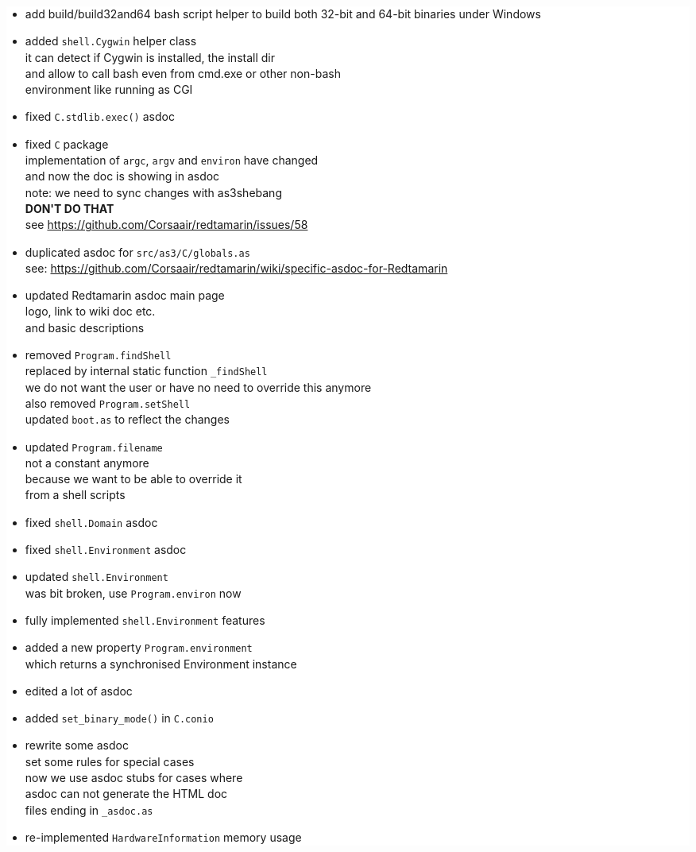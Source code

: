   - add build/build32and64
    bash script helper to build both 32-bit and 64-bit binaries under Windows

  - added `shell.Cygwin` helper class  
    it can detect if Cygwin is installed, the install dir  
    and allow to call bash even from cmd.exe or other non-bash  
    environment like running as CGI

  - fixed `C.stdlib.exec()` asdoc

  - fixed `C` package  
    implementation of `argc`, `argv` and `environ` have changed  
    and now the doc is showing in asdoc  
    note: we need to sync changes with as3shebang  
    **DON'T DO THAT**  
    see https://github.com/Corsaair/redtamarin/issues/58

  - duplicated asdoc for `src/as3/C/globals.as`  
    see: https://github.com/Corsaair/redtamarin/wiki/specific-asdoc-for-Redtamarin

  - updated Redtamarin asdoc main page  
    logo, link to wiki doc etc.  
    and basic descriptions

  - removed `Program.findShell`  
    replaced by internal static function `_findShell`  
    we do not want the user or have no need to override this anymore  
    also removed `Program.setShell`  
    updated `boot.as` to reflect the changes

  - updated `Program.filename`  
    not a constant anymore  
    because we want to be able to override it  
    from a shell scripts

  - fixed `shell.Domain` asdoc

  - fixed `shell.Environment` asdoc

  - updated `shell.Environment`  
    was bit broken, use `Program.environ` now

  - fully implemented `shell.Environment` features

  - added a new property `Program.environment`  
    which returns a synchronised Environment instance

  - edited a lot of asdoc

  - added `set_binary_mode()` in `C.conio`

  - rewrite some asdoc  
    set some rules for special cases  
    now we use asdoc stubs for cases where  
    asdoc can not generate the HTML doc  
    files ending in `_asdoc.as`

  - re-implemented `HardwareInformation` memory usage
